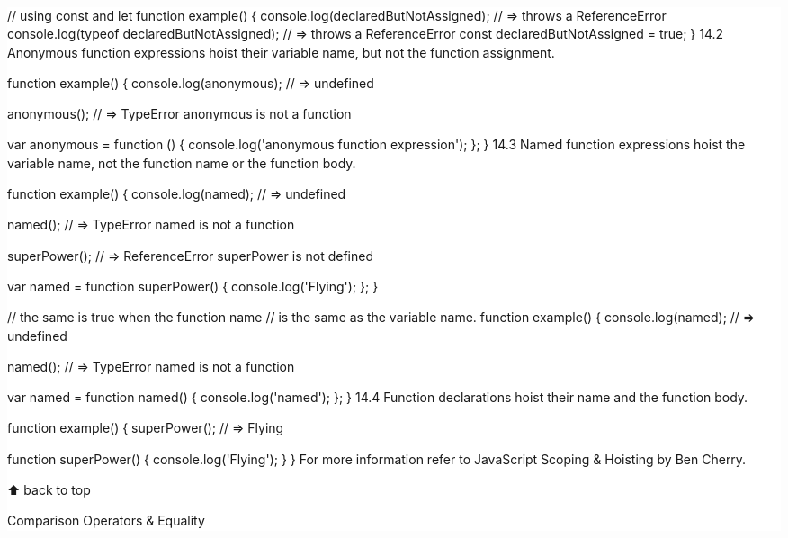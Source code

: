 // using const and let
function example() {
  console.log(declaredButNotAssigned); // => throws a ReferenceError
  console.log(typeof declaredButNotAssigned); // => throws a ReferenceError
  const declaredButNotAssigned = true;
}
14.2 Anonymous function expressions hoist their variable name, but not the function assignment.

function example() {
  console.log(anonymous); // => undefined

  anonymous(); // => TypeError anonymous is not a function

  var anonymous = function () {
    console.log('anonymous function expression');
  };
}
14.3 Named function expressions hoist the variable name, not the function name or the function body.

function example() {
  console.log(named); // => undefined

  named(); // => TypeError named is not a function

  superPower(); // => ReferenceError superPower is not defined

  var named = function superPower() {
    console.log('Flying');
  };
}

// the same is true when the function name
// is the same as the variable name.
function example() {
  console.log(named); // => undefined

  named(); // => TypeError named is not a function

  var named = function named() {
    console.log('named');
  };
}
14.4 Function declarations hoist their name and the function body.

function example() {
  superPower(); // => Flying

  function superPower() {
    console.log('Flying');
  }
}
For more information refer to JavaScript Scoping & Hoisting by Ben Cherry.

⬆ back to top

Comparison Operators & Equality

